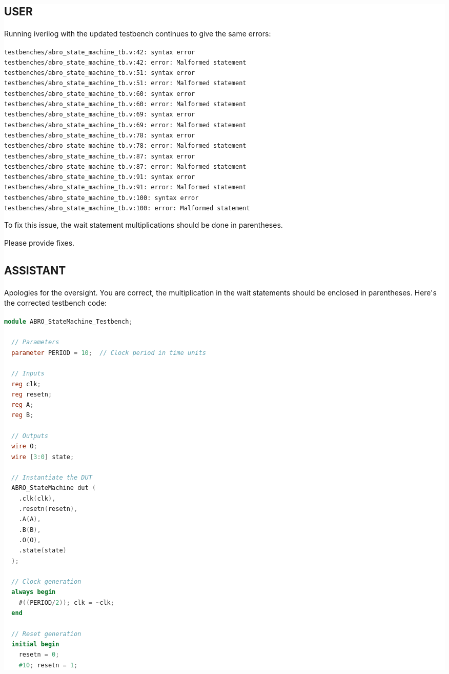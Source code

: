 ## USER
Running iverilog with the updated testbench continues to give the same errors:
```
testbenches/abro_state_machine_tb.v:42: syntax error
testbenches/abro_state_machine_tb.v:42: error: Malformed statement
testbenches/abro_state_machine_tb.v:51: syntax error
testbenches/abro_state_machine_tb.v:51: error: Malformed statement
testbenches/abro_state_machine_tb.v:60: syntax error
testbenches/abro_state_machine_tb.v:60: error: Malformed statement
testbenches/abro_state_machine_tb.v:69: syntax error
testbenches/abro_state_machine_tb.v:69: error: Malformed statement
testbenches/abro_state_machine_tb.v:78: syntax error
testbenches/abro_state_machine_tb.v:78: error: Malformed statement
testbenches/abro_state_machine_tb.v:87: syntax error
testbenches/abro_state_machine_tb.v:87: error: Malformed statement
testbenches/abro_state_machine_tb.v:91: syntax error
testbenches/abro_state_machine_tb.v:91: error: Malformed statement
testbenches/abro_state_machine_tb.v:100: syntax error
testbenches/abro_state_machine_tb.v:100: error: Malformed statement
```
To fix this issue, the wait statement multiplications should be done in parentheses.

Please provide fixes.

## ASSISTANT
Apologies for the oversight. You are correct, the multiplication in the wait statements should be enclosed in parentheses. Here's the corrected testbench code:

```verilog
module ABRO_StateMachine_Testbench;

  // Parameters
  parameter PERIOD = 10;  // Clock period in time units

  // Inputs
  reg clk;
  reg resetn;
  reg A;
  reg B;

  // Outputs
  wire O;
  wire [3:0] state;

  // Instantiate the DUT
  ABRO_StateMachine dut (
    .clk(clk),
    .resetn(resetn),
    .A(A),
    .B(B),
    .O(O),
    .state(state)
  );

  // Clock generation
  always begin
    #((PERIOD/2)); clk = ~clk;
  end

  // Reset generation
  initial begin
    resetn = 0;
    #10; resetn = 1;
```